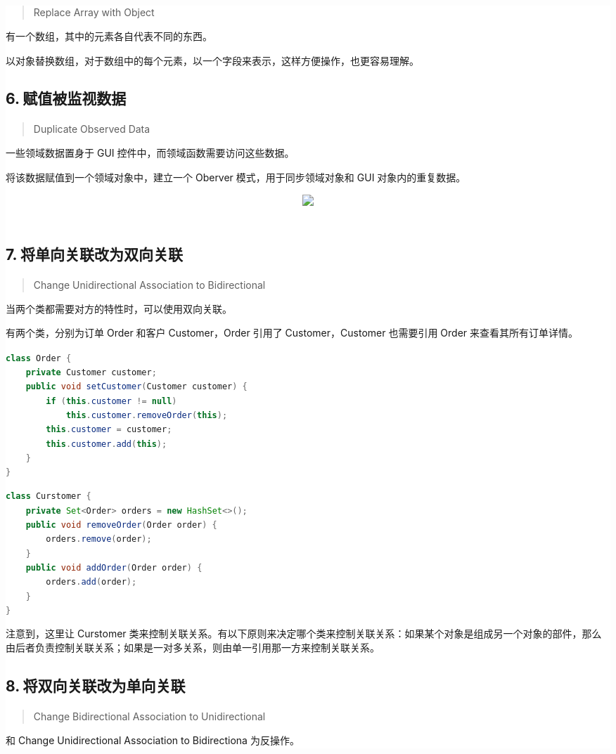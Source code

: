 > Replace Array with Object

有一个数组，其中的元素各自代表不同的东西。

以对象替换数组，对于数组中的每个元素，以一个字段来表示，这样方便操作，也更容易理解。

## 6. 赋值被监视数据

> Duplicate Observed Data

一些领域数据置身于 GUI 控件中，而领域函数需要访问这些数据。

将该数据赋值到一个领域对象中，建立一个 Oberver 模式，用于同步领域对象和 GUI 对象内的重复数据。

<div align="center"> <img src="../pics//e024bd7e-fb4e-4239-9451-9a6227f50b00.jpg" width=""/> </div><br>

## 7. 将单向关联改为双向关联

> Change Unidirectional Association to Bidirectional

当两个类都需要对方的特性时，可以使用双向关联。

有两个类，分别为订单 Order 和客户 Customer，Order 引用了 Customer，Customer 也需要引用 Order 来查看其所有订单详情。

```java
class Order {
    private Customer customer;
    public void setCustomer(Customer customer) {
        if (this.customer != null)
            this.customer.removeOrder(this);
        this.customer = customer;
        this.customer.add(this);
    }
}
```
```java
class Curstomer {
    private Set<Order> orders = new HashSet<>();
    public void removeOrder(Order order) {
        orders.remove(order);
    }
    public void addOrder(Order order) {
        orders.add(order);
    }
}
```

注意到，这里让 Curstomer 类来控制关联关系。有以下原则来决定哪个类来控制关联关系：如果某个对象是组成另一个对象的部件，那么由后者负责控制关联关系；如果是一对多关系，则由单一引用那一方来控制关联关系。

## 8. 将双向关联改为单向关联

> Change Bidirectional Association to Unidirectional

和 Change Unidirectional Association to Bidirectiona 为反操作。
